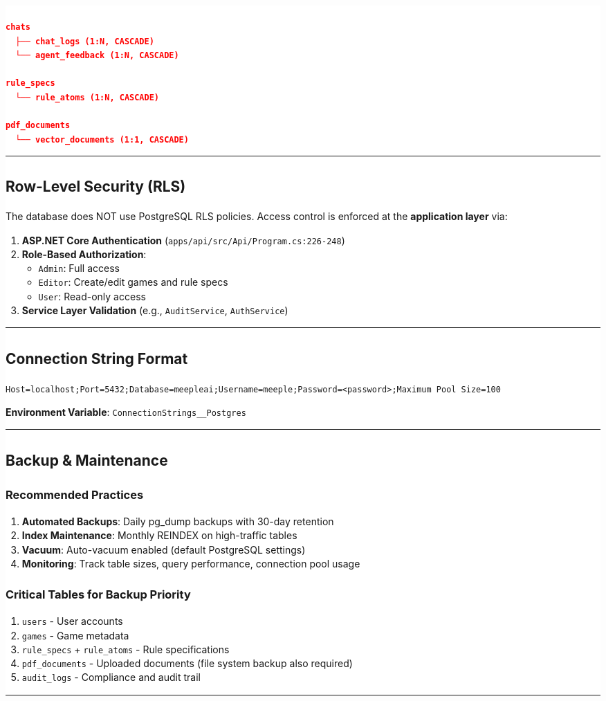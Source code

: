 ```json

chats
  ├── chat_logs (1:N, CASCADE)
  └── agent_feedback (1:N, CASCADE)

rule_specs
  └── rule_atoms (1:N, CASCADE)

pdf_documents
  └── vector_documents (1:1, CASCADE)
```

---

## Row-Level Security (RLS)

The database does NOT use PostgreSQL RLS policies. Access control is enforced at the **application layer** via:

1. **ASP.NET Core Authentication** (`apps/api/src/Api/Program.cs:226-248`)
2. **Role-Based Authorization**:
   - `Admin`: Full access
   - `Editor`: Create/edit games and rule specs
   - `User`: Read-only access
3. **Service Layer Validation** (e.g., `AuditService`, `AuthService`)

---

## Connection String Format

```
Host=localhost;Port=5432;Database=meepleai;Username=meeple;Password=<password>;Maximum Pool Size=100
```

**Environment Variable**: `ConnectionStrings__Postgres`

---

## Backup & Maintenance

### Recommended Practices

1. **Automated Backups**: Daily pg_dump backups with 30-day retention
2. **Index Maintenance**: Monthly REINDEX on high-traffic tables
3. **Vacuum**: Auto-vacuum enabled (default PostgreSQL settings)
4. **Monitoring**: Track table sizes, query performance, connection pool usage

### Critical Tables for Backup Priority

1. `users` - User accounts
2. `games` - Game metadata
3. `rule_specs` + `rule_atoms` - Rule specifications
4. `pdf_documents` - Uploaded documents (file system backup also required)
5. `audit_logs` - Compliance and audit trail

---